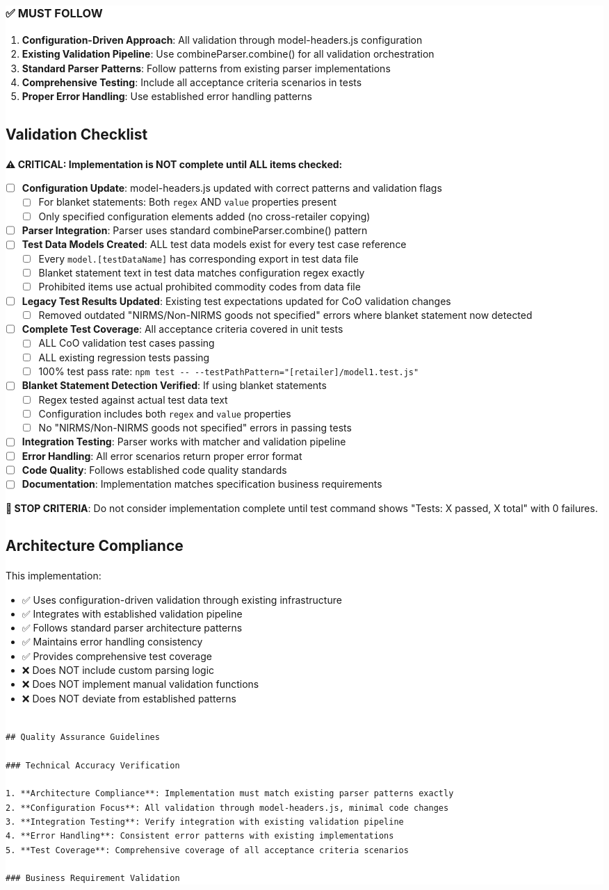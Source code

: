 ### ✅ MUST FOLLOW

1. **Configuration-Driven Approach**: All validation through model-headers.js configuration
2. **Existing Validation Pipeline**: Use combineParser.combine() for all validation orchestration
3. **Standard Parser Patterns**: Follow patterns from existing parser implementations
4. **Comprehensive Testing**: Include all acceptance criteria scenarios in tests
5. **Proper Error Handling**: Use established error handling patterns

## Validation Checklist

**⚠️ CRITICAL: Implementation is NOT complete until ALL items checked:**

- [ ] **Configuration Update**: model-headers.js updated with correct patterns and validation flags
  - [ ] For blanket statements: Both `regex` AND `value` properties present
  - [ ] Only specified configuration elements added (no cross-retailer copying)
- [ ] **Parser Integration**: Parser uses standard combineParser.combine() pattern
- [ ] **Test Data Models Created**: ALL test data models exist for every test case reference
  - [ ] Every `model.[testDataName]` has corresponding export in test data file
  - [ ] Blanket statement text in test data matches configuration regex exactly
  - [ ] Prohibited items use actual prohibited commodity codes from data file
- [ ] **Legacy Test Results Updated**: Existing test expectations updated for CoO validation changes
  - [ ] Removed outdated "NIRMS/Non-NIRMS goods not specified" errors where blanket statement now detected
- [ ] **Complete Test Coverage**: All acceptance criteria covered in unit tests
  - [ ] ALL CoO validation test cases passing
  - [ ] ALL existing regression tests passing  
  - [ ] 100% test pass rate: `npm test -- --testPathPattern="[retailer]/model1.test.js"`
- [ ] **Blanket Statement Detection Verified**: If using blanket statements
  - [ ] Regex tested against actual test data text
  - [ ] Configuration includes both `regex` and `value` properties
  - [ ] No "NIRMS/Non-NIRMS goods not specified" errors in passing tests
- [ ] **Integration Testing**: Parser works with matcher and validation pipeline
- [ ] **Error Handling**: All error scenarios return proper error format
- [ ] **Code Quality**: Follows established code quality standards
- [ ] **Documentation**: Implementation matches specification business requirements

**🛑 STOP CRITERIA**: Do not consider implementation complete until test command shows "Tests: X passed, X total" with 0 failures.

## Architecture Compliance

This implementation:
- ✅ Uses configuration-driven validation through existing infrastructure
- ✅ Integrates with established validation pipeline
- ✅ Follows standard parser architecture patterns
- ✅ Maintains error handling consistency
- ✅ Provides comprehensive test coverage
- ❌ Does NOT include custom parsing logic
- ❌ Does NOT implement manual validation functions
- ❌ Does NOT deviate from established patterns
```

## Quality Assurance Guidelines

### Technical Accuracy Verification

1. **Architecture Compliance**: Implementation must match existing parser patterns exactly
2. **Configuration Focus**: All validation through model-headers.js, minimal code changes
3. **Integration Testing**: Verify integration with existing validation pipeline
4. **Error Handling**: Consistent error patterns with existing implementations
5. **Test Coverage**: Comprehensive coverage of all acceptance criteria scenarios

### Business Requirement Validation
```

[RETAILER_NAME]: {
[RETAILER_NAME]: {
[RETAILER_NAME]: {
[RETAILER_NAME]: {